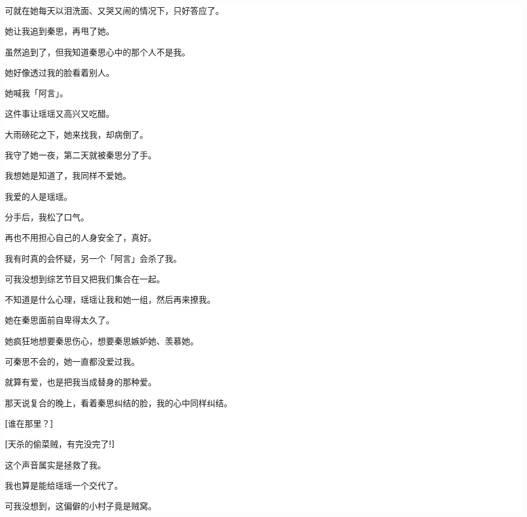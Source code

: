 可就在她每天以泪洗面、又哭又闹的情况下，只好答应了。


她让我追到秦思，再甩了她。


虽然追到了，但我知道秦思心中的那个人不是我。


她好像透过我的脸看着别人。


她喊我「阿言」。


这件事让瑶瑶又高兴又吃醋。


大雨磅砣之下，她来找我，却病倒了。


我守了她一夜，第二天就被秦思分了手。


我想她是知道了，我同样不爱她。


我爱的人是瑶瑶。


分手后，我松了口气。


再也不用担心自己的人身安全了，真好。


我有时真的会怀疑，另一个「阿言」会杀了我。


可我没想到综艺节目又把我们集合在一起。


不知道是什么心理，瑶瑶让我和她一组，然后再来撩我。


她在秦思面前自卑得太久了。


她疯狂地想要秦思伤心，想要秦思嫉妒她、羡慕她。


可秦思不会的，她一直都没爱过我。


就算有爱，也是把我当成替身的那种爱。


那天说复合的晚上，看着秦思纠结的脸，我的心中同样纠结。


[谁在那里？]


[天杀的偷菜贼，有完没完了!]


这个声音属实是拯救了我。


我也算是能给瑶瑶一个交代了。


可我没想到，这偏僻的小村子竟是贼窝。
